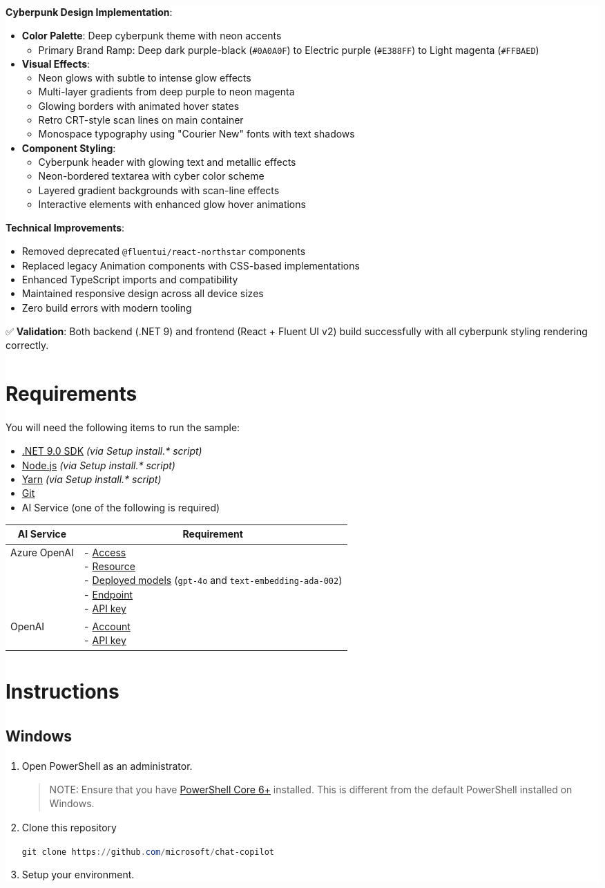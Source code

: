 **Cyberpunk Design Implementation**: 
- **Color Palette**: Deep cyberpunk theme with neon accents
  - Primary Brand Ramp: Deep dark purple-black (`#0A0A0F`) to Electric purple (`#E388FF`) to Light magenta (`#FFBAED`)
- **Visual Effects**: 
  - Neon glows with subtle to intense glow effects
  - Multi-layer gradients from deep purple to neon magenta
  - Glowing borders with animated hover states
  - Retro CRT-style scan lines on main container
  - Monospace typography using "Courier New" fonts with text shadows
- **Component Styling**: 
  - Cyberpunk header with glowing text and metallic effects
  - Neon-bordered textarea with cyber color scheme
  - Layered gradient backgrounds with scan-line effects
  - Interactive elements with enhanced glow hover animations

**Technical Improvements**:
- Removed deprecated `@fluentui/react-northstar` components
- Replaced legacy Animation components with CSS-based implementations
- Enhanced TypeScript imports and compatibility
- Maintained responsive design across all device sizes
- Zero build errors with modern tooling

✅ **Validation**: Both backend (.NET 9) and frontend (React + Fluent UI v2) build successfully with all cyberpunk styling rendering correctly.

# Requirements

You will need the following items to run the sample:

- [.NET 9.0 SDK](https://dotnet.microsoft.com/download/dotnet/9.0) _(via Setup install.\* script)_
- [Node.js](https://nodejs.org/en/download) _(via Setup install.\* script)_
- [Yarn](https://classic.yarnpkg.com/docs/install) _(via Setup install.\* script)_
- [Git](https://www.git-scm.com/downloads)
- AI Service (one of the following is required)

| AI Service   | Requirement                                                                                                                                                                                                                                                                                                                                                                                                                                                                                                                                                                                                                             |
| ------------ | --------------------------------------------------------------------------------------------------------------------------------------------------------------------------------------------------------------------------------------------------------------------------------------------------------------------------------------------------------------------------------------------------------------------------------------------------------------------------------------------------------------------------------------------------------------------------------------------------------------------------------------- |
| Azure OpenAI | - [Access](https://aka.ms/oai/access)<br>- [Resource](https://learn.microsoft.com/azure/ai-services/openai/how-to/create-resource?pivots=web-portal#create-a-resource)<br>- [Deployed models](https://learn.microsoft.com/azure/ai-services/openai/how-to/create-resource?pivots=web-portal#deploy-a-model) (`gpt-4o` and `text-embedding-ada-002`) <br>- [Endpoint](https://learn.microsoft.com/azure/ai-services/openai/tutorials/embeddings?tabs=command-line#retrieve-key-and-endpoint)<br>- [API key](https://learn.microsoft.com/azure/ai-services/openai/tutorials/embeddings?tabs=command-line#retrieve-key-and-endpoint) |
| OpenAI       | - [Account](https://platform.openai.com/docs/overview)<br>- [API key](https://platform.openai.com/api-keys)                                                                                                                                                                                                                                                                                                                                                                                                                                                                                                                             |

# Instructions

## Windows

1. Open PowerShell as an administrator.
   > NOTE: Ensure that you have [PowerShell Core 6+](https://github.com/PowerShell/PowerShell) installed. This is different from the default PowerShell installed on Windows.
1. Clone this repository
   ```powershell
   git clone https://github.com/microsoft/chat-copilot
   ```
1. Setup your environment.
